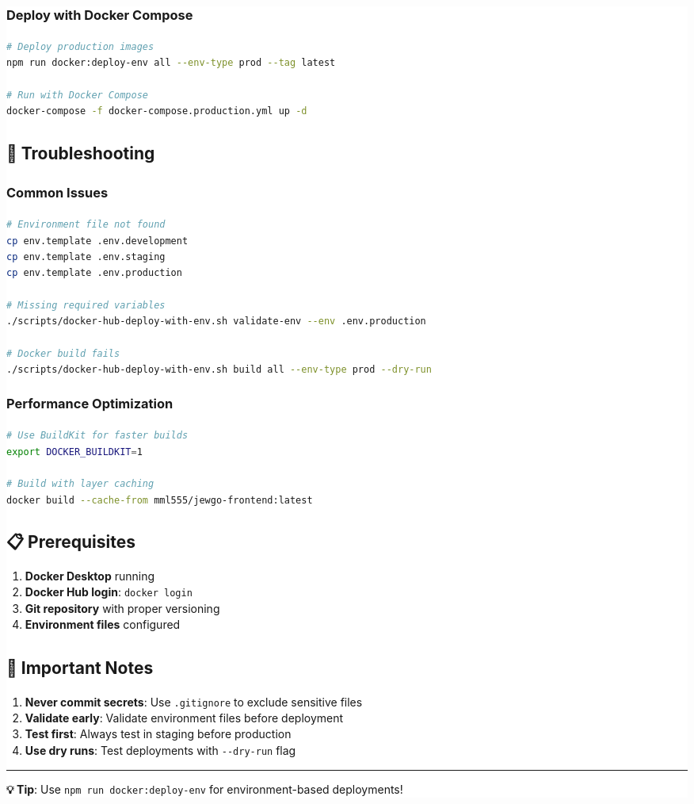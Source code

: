 ### Deploy with Docker Compose
```bash
# Deploy production images
npm run docker:deploy-env all --env-type prod --tag latest

# Run with Docker Compose
docker-compose -f docker-compose.production.yml up -d
```

## 🚨 Troubleshooting

### Common Issues
```bash
# Environment file not found
cp env.template .env.development
cp env.template .env.staging
cp env.template .env.production

# Missing required variables
./scripts/docker-hub-deploy-with-env.sh validate-env --env .env.production

# Docker build fails
./scripts/docker-hub-deploy-with-env.sh build all --env-type prod --dry-run
```

### Performance Optimization
```bash
# Use BuildKit for faster builds
export DOCKER_BUILDKIT=1

# Build with layer caching
docker build --cache-from mml555/jewgo-frontend:latest
```

## 📋 Prerequisites

1. **Docker Desktop** running
2. **Docker Hub login**: `docker login`
3. **Git repository** with proper versioning
4. **Environment files** configured

## 🚨 Important Notes

1. **Never commit secrets**: Use `.gitignore` to exclude sensitive files
2. **Validate early**: Validate environment files before deployment
3. **Test first**: Always test in staging before production
4. **Use dry runs**: Test deployments with `--dry-run` flag

---

**💡 Tip**: Use `npm run docker:deploy-env` for environment-based deployments!
